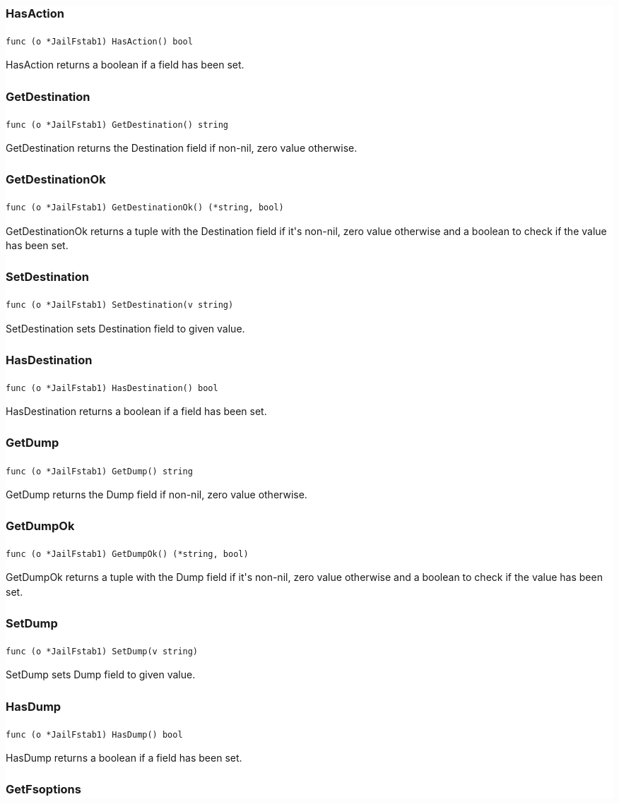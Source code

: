 ### HasAction

`func (o *JailFstab1) HasAction() bool`

HasAction returns a boolean if a field has been set.

### GetDestination

`func (o *JailFstab1) GetDestination() string`

GetDestination returns the Destination field if non-nil, zero value otherwise.

### GetDestinationOk

`func (o *JailFstab1) GetDestinationOk() (*string, bool)`

GetDestinationOk returns a tuple with the Destination field if it's non-nil, zero value otherwise
and a boolean to check if the value has been set.

### SetDestination

`func (o *JailFstab1) SetDestination(v string)`

SetDestination sets Destination field to given value.

### HasDestination

`func (o *JailFstab1) HasDestination() bool`

HasDestination returns a boolean if a field has been set.

### GetDump

`func (o *JailFstab1) GetDump() string`

GetDump returns the Dump field if non-nil, zero value otherwise.

### GetDumpOk

`func (o *JailFstab1) GetDumpOk() (*string, bool)`

GetDumpOk returns a tuple with the Dump field if it's non-nil, zero value otherwise
and a boolean to check if the value has been set.

### SetDump

`func (o *JailFstab1) SetDump(v string)`

SetDump sets Dump field to given value.

### HasDump

`func (o *JailFstab1) HasDump() bool`

HasDump returns a boolean if a field has been set.

### GetFsoptions
